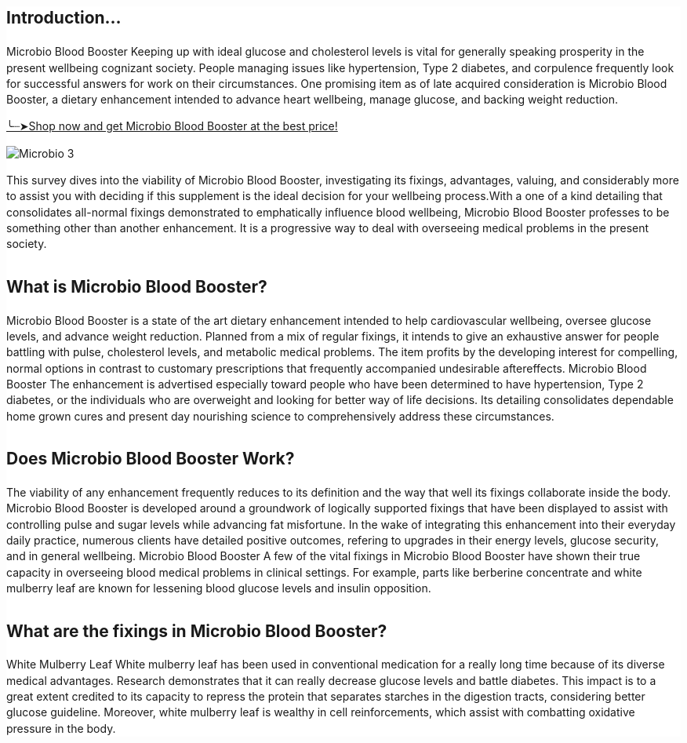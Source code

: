 
## Introduction…
Microbio Blood Booster  Keeping up with ideal glucose and cholesterol levels is vital for generally speaking prosperity in the present wellbeing cognizant society. People managing issues like hypertension, Type 2 diabetes, and corpulence frequently look for successful answers for work on their circumstances. One promising item as of late acquired consideration is Microbio Blood Booster, a dietary enhancement intended to advance heart wellbeing, manage glucose, and backing weight reduction.

[╰┈➤Shop now and get Microbio Blood Booster at the best price!
](https://supplementcarts.com/microbio-blood-booster-official/)

![Microbio 3](https://github.com/user-attachments/assets/e3f72de8-cd61-4c8f-b6f2-fdad965e9a74)

This survey dives into the viability of Microbio Blood Booster, investigating its fixings, advantages, valuing, and considerably more to assist you with deciding if this supplement is the ideal decision for your wellbeing process.With a one of a kind detailing that consolidates all-normal fixings demonstrated to emphatically influence blood wellbeing, Microbio Blood Booster professes to be something other than another enhancement. It is a progressive way to deal with overseeing medical problems in the present society. 

## What is Microbio Blood Booster?

Microbio Blood Booster is a state of the art dietary enhancement intended to help cardiovascular wellbeing, oversee glucose levels, and advance weight reduction. Planned from a mix of regular fixings, it intends to give an exhaustive answer for people battling with pulse, cholesterol levels, and metabolic medical problems. The item profits by the developing interest for compelling, normal options in contrast to customary prescriptions that frequently accompanied undesirable aftereffects.
Microbio Blood Booster The enhancement is advertised especially toward people who have been determined to have hypertension, Type 2 diabetes, or the individuals who are overweight and looking for better way of life decisions. Its detailing consolidates dependable home grown cures and present day nourishing science to comprehensively address these circumstances.

## Does Microbio Blood Booster Work?

The viability of any enhancement frequently reduces to its definition and the way that well its fixings collaborate inside the body. Microbio Blood Booster is developed around a groundwork of logically supported fixings that have been displayed to assist with controlling pulse and sugar levels while advancing fat misfortune. In the wake of integrating this enhancement into their everyday daily practice, numerous clients have detailed positive outcomes, refering to upgrades in their energy levels, glucose security, and in general wellbeing. Microbio Blood Booster
A few of the vital fixings in Microbio Blood Booster have shown their true capacity in overseeing blood medical problems in clinical settings. For example, parts like berberine concentrate and white mulberry leaf are known for lessening blood glucose levels and insulin opposition.

## What are the fixings in Microbio Blood Booster?

White Mulberry Leaf
White mulberry leaf has been used in conventional medication for a really long time because of its diverse medical advantages. Research demonstrates that it can really decrease glucose levels and battle diabetes. This impact is to a great extent credited to its capacity to repress the protein that separates starches in the digestion tracts, considering better glucose guideline. Moreover, white mulberry leaf is wealthy in cell reinforcements, which assist with combatting oxidative pressure in the body.
